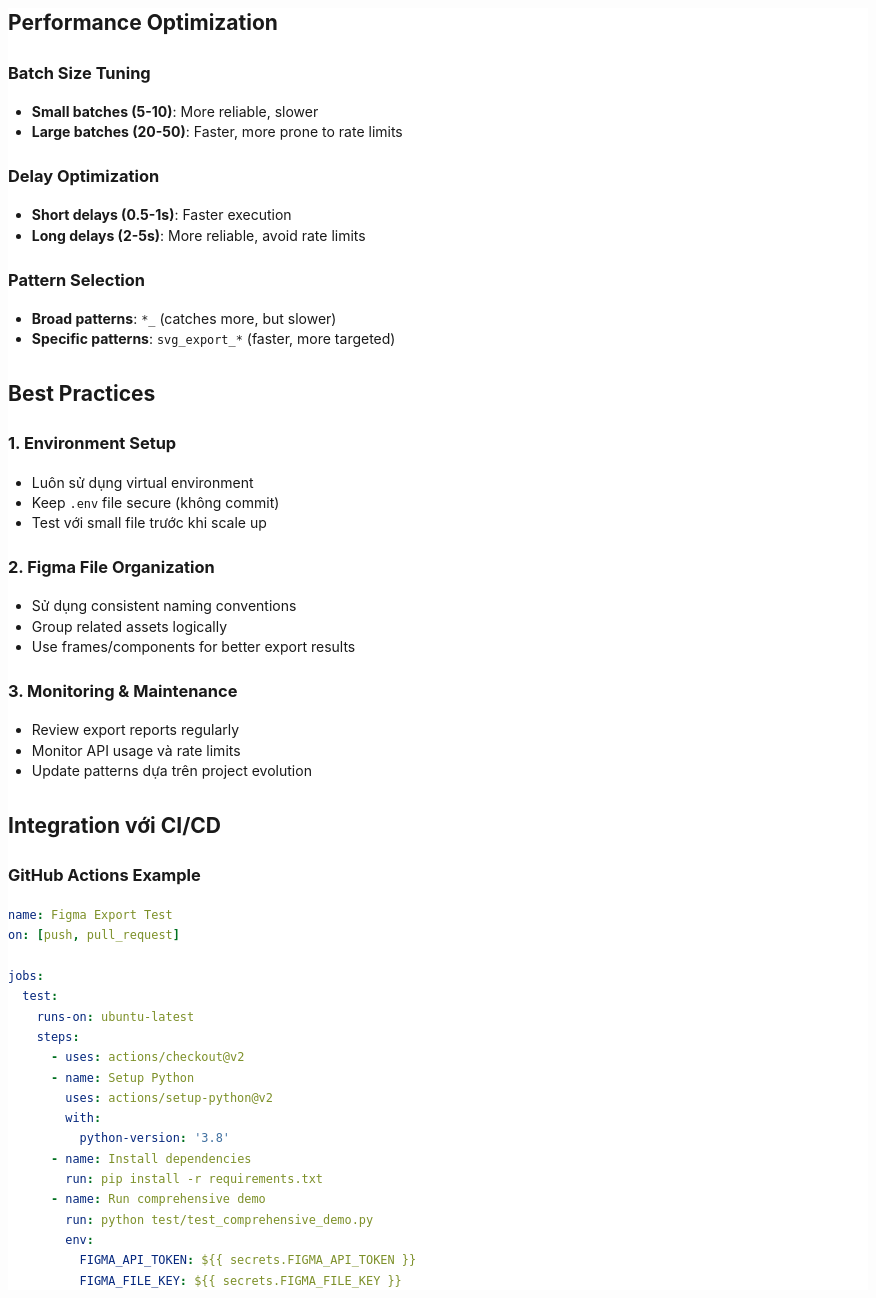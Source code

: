 ## Performance Optimization

### Batch Size Tuning
- **Small batches (5-10)**: More reliable, slower
- **Large batches (20-50)**: Faster, more prone to rate limits

### Delay Optimization
- **Short delays (0.5-1s)**: Faster execution
- **Long delays (2-5s)**: More reliable, avoid rate limits

### Pattern Selection
- **Broad patterns**: `*_` (catches more, but slower)
- **Specific patterns**: `svg_export_*` (faster, more targeted)

## Best Practices

### 1. Environment Setup
- Luôn sử dụng virtual environment
- Keep `.env` file secure (không commit)
- Test với small file trước khi scale up

### 2. Figma File Organization
- Sử dụng consistent naming conventions
- Group related assets logically
- Use frames/components for better export results

### 3. Monitoring & Maintenance
- Review export reports regularly
- Monitor API usage và rate limits
- Update patterns dựa trên project evolution

## Integration với CI/CD

### GitHub Actions Example
```yaml
name: Figma Export Test
on: [push, pull_request]

jobs:
  test:
    runs-on: ubuntu-latest
    steps:
      - uses: actions/checkout@v2
      - name: Setup Python
        uses: actions/setup-python@v2
        with:
          python-version: '3.8'
      - name: Install dependencies
        run: pip install -r requirements.txt
      - name: Run comprehensive demo
        run: python test/test_comprehensive_demo.py
        env:
          FIGMA_API_TOKEN: ${{ secrets.FIGMA_API_TOKEN }}
          FIGMA_FILE_KEY: ${{ secrets.FIGMA_FILE_KEY }}
```
